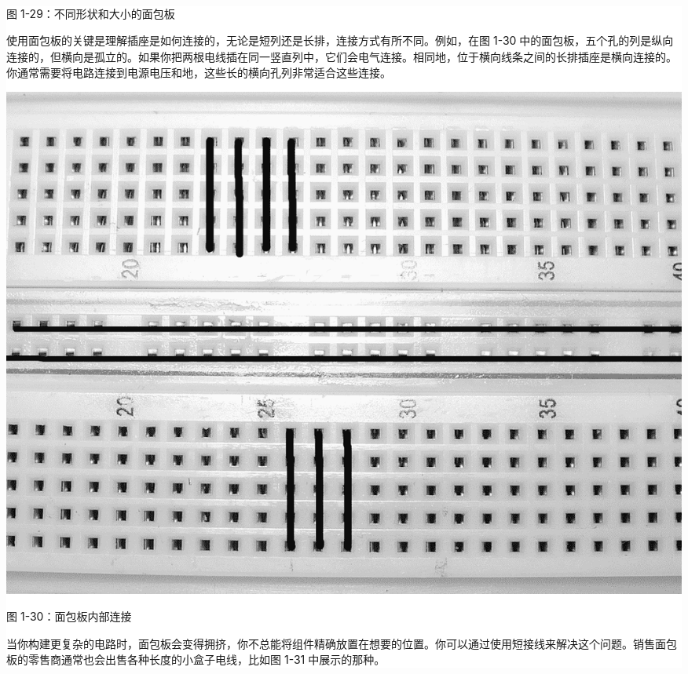 图 1-29：不同形状和大小的面包板

使用面包板的关键是理解插座是如何连接的，无论是短列还是长排，连接方式有所不同。例如，在图 1-30 中的面包板，五个孔的列是纵向连接的，但横向是孤立的。如果你把两根电线插在同一竖直列中，它们会电气连接。相同地，位于横向线条之间的长排插座是横向连接的。你通常需要将电路连接到电源电压和地，这些长的横向孔列非常适合这些连接。

![显示一排排针脚在无焊接面包板上电气连接的照片](img/nsp-boxall502581-f01030.jpg)

图 1-30：面包板内部连接

当你构建更复杂的电路时，面包板会变得拥挤，你不总能将组件精确放置在想要的位置。你可以通过使用短接线来解决这个问题。销售面包板的零售商通常也会出售各种长度的小盒子电线，比如图 1-31 中展示的那种。
